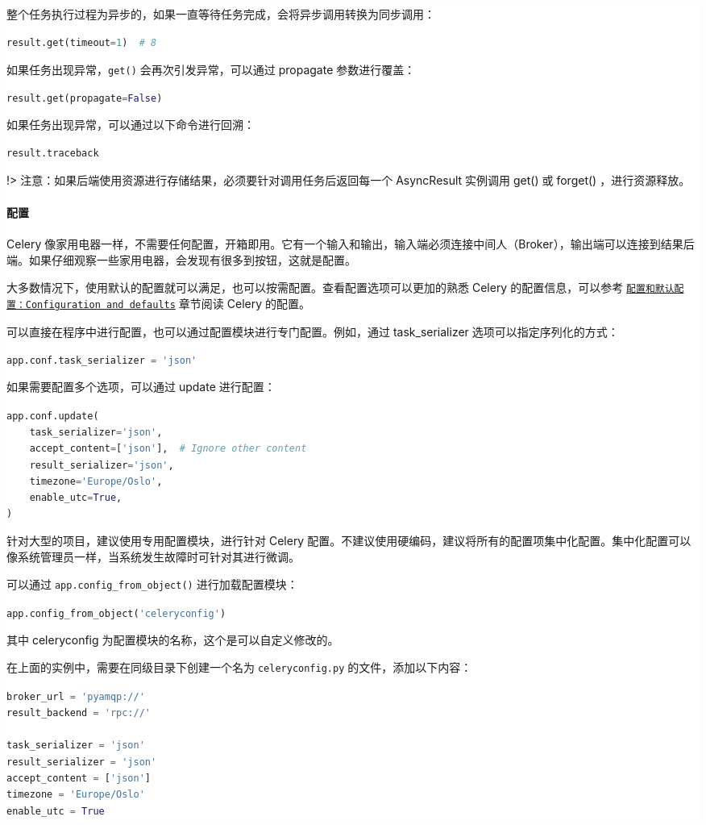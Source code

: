 整个任务执行过程为异步的，如果一直等待任务完成，会将异步调用转换为同步调用：

```python
result.get(timeout=1)  # 8
```

如果任务出现异常，`get()` 会再次引发异常，可以通过 propagate 参数进行覆盖：

```python
result.get(propagate=False)
```

如果任务出现异常，可以通过以下命令进行回溯：

```python
result.traceback
```

!> 注意：如果后端使用资源进行存储结果，必须要针对调用任务后返回每一个 AsyncResult 实例调用 get() 或 forget() ，进行资源释放。

#### 配置

Celery 像家用电器一样，不需要任何配置，开箱即用。它有一个输入和输出，输入端必须连接中间人（Broker），输出端可以连接到结果后端。如果仔细观察一些家用电器，会发现有很多到按钮，这就是配置。

大多数情况下，使用默认的配置就可以满足，也可以按需配置。查看配置选项可以更加的熟悉 Celery 的配置信息，可以参考 [`配置和默认配置：Configuration and defaults`]() 章节阅读 Celery 的配置。

可以直接在程序中进行配置，也可以通过配置模块进行专门配置。例如，通过 task_serializer 选项可以指定序列化的方式：

```python
app.conf.task_serializer = 'json'
```

如果需要配置多个选项，可以通过 update 进行配置：

```python
app.conf.update(
    task_serializer='json',
    accept_content=['json'],  # Ignore other content
    result_serializer='json',
    timezone='Europe/Oslo',
    enable_utc=True,
)
```

针对大型的项目，建议使用专用配置模块，进行针对 Celery 配置。不建议使用硬编码，建议将所有的配置项集中化配置。集中化配置可以像系统管理员一样，当系统发生故障时可针对其进行微调。

可以通过 `app.config_from_object()` 进行加载配置模块：

```python
app.config_from_object('celeryconfig')
```

其中 celeryconfig 为配置模块的名称，这个是可以自定义修改的。

在上面的实例中，需要在同级目录下创建一个名为 `celeryconfig.py` 的文件，添加以下内容：

```python
broker_url = 'pyamqp://'
result_backend = 'rpc://'

task_serializer = 'json'
result_serializer = 'json'
accept_content = ['json']
timezone = 'Europe/Oslo'
enable_utc = True
```
